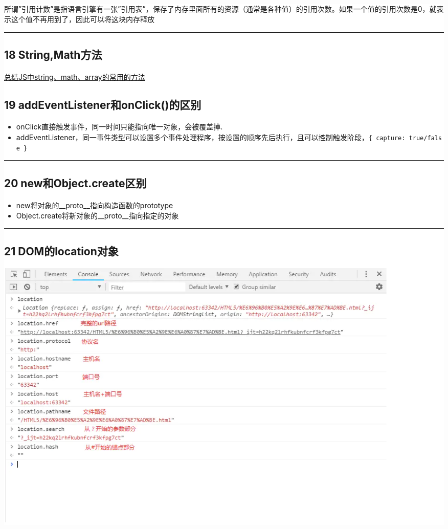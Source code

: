    所谓”引用计数”是指语言引擎有一张”引用表”，保存了内存里面所有的资源（通常是各种值）的引用次数。如果一个值的引用次数是0，就表示这个值不再用到了，因此可以将这块内存释放

***

## 18 String,Math方法

[总结JS中string、math、array的常用的方法](https://www.cnblogs.com/lihuijuan/p/8490578.html)

## 19 addEventListener和onClick()的区别

- onClick直接触发事件，同一时间只能指向唯一对象，会被覆盖掉.
- addEventListener，同一事件类型可以设置多个事件处理程序，按设置的顺序先后执行，且可以控制触发阶段，`{ capture: true/false }`

***



## 20 new和Object.create区别

- new将对象的\_\_proto\_\_指向构造函数的prototype
- Object.create将新对象的\_\_proto\_\_指向指定的对象

***



## 21 DOM的location对象

<img src="16eea8822b4d1239.jpg"  />
